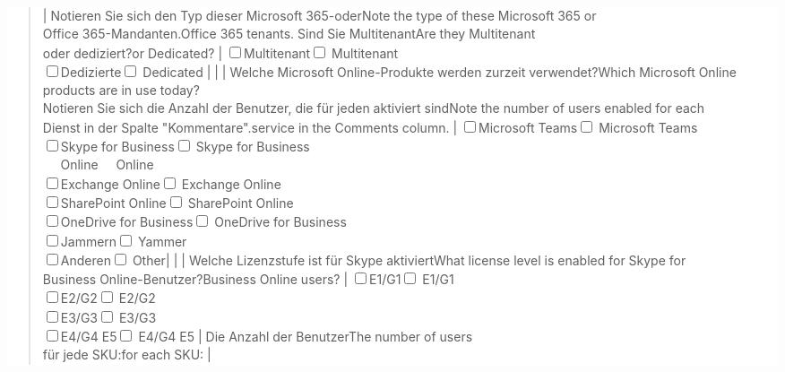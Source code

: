 > | <span data-ttu-id="d8bd1-152">Notieren Sie sich den Typ dieser Microsoft 365-oder</span><span class="sxs-lookup"><span data-stu-id="d8bd1-152">Note the type of these Microsoft 365 or</span></span> <br/><span data-ttu-id="d8bd1-153">Office 365-Mandanten.</span><span class="sxs-lookup"><span data-stu-id="d8bd1-153">Office 365 tenants.</span></span> <span data-ttu-id="d8bd1-154">Sind Sie Multitenant</span><span class="sxs-lookup"><span data-stu-id="d8bd1-154">Are they Multitenant</span></span> <br/><span data-ttu-id="d8bd1-155">oder dediziert?</span><span class="sxs-lookup"><span data-stu-id="d8bd1-155">or Dedicated?</span></span> | <span data-ttu-id="d8bd1-156"><input type="checkbox">Multitenant</span><span class="sxs-lookup"><span data-stu-id="d8bd1-156"><input type="checkbox"> Multitenant</span></span><br/> <span data-ttu-id="d8bd1-157"><input type="checkbox">Dedizierte</span><span class="sxs-lookup"><span data-stu-id="d8bd1-157"><input type="checkbox"> Dedicated</span></span> | |
> | <span data-ttu-id="d8bd1-158">Welche Microsoft Online-Produkte werden zurzeit verwendet?</span><span class="sxs-lookup"><span data-stu-id="d8bd1-158">Which Microsoft Online products are in use today?</span></span> <br/><span data-ttu-id="d8bd1-159">Notieren Sie sich die Anzahl der Benutzer, die für jeden aktiviert sind</span><span class="sxs-lookup"><span data-stu-id="d8bd1-159">Note the number of users enabled for each</span></span> <br/><span data-ttu-id="d8bd1-160">Dienst in der Spalte "Kommentare".</span><span class="sxs-lookup"><span data-stu-id="d8bd1-160">service in the Comments column.</span></span> | <span data-ttu-id="d8bd1-161"><input type="checkbox">Microsoft Teams</span><span class="sxs-lookup"><span data-stu-id="d8bd1-161"><input type="checkbox"> Microsoft Teams</span></span> <br/> <span data-ttu-id="d8bd1-162"><input type="checkbox">Skype for Business</span><span class="sxs-lookup"><span data-stu-id="d8bd1-162"><input type="checkbox"> Skype for Business</span></span> <br/><span data-ttu-id="d8bd1-163">&nbsp; &nbsp; &nbsp;Online</span><span class="sxs-lookup"><span data-stu-id="d8bd1-163">&nbsp; &nbsp; &nbsp;Online</span></span> <br/> <span data-ttu-id="d8bd1-164"><input type="checkbox">Exchange Online</span><span class="sxs-lookup"><span data-stu-id="d8bd1-164"><input type="checkbox"> Exchange Online</span></span> <br/> <span data-ttu-id="d8bd1-165"><input type="checkbox">SharePoint Online</span><span class="sxs-lookup"><span data-stu-id="d8bd1-165"><input type="checkbox"> SharePoint Online</span></span> <br/> <span data-ttu-id="d8bd1-166"><input type="checkbox">OneDrive for Business</span><span class="sxs-lookup"><span data-stu-id="d8bd1-166"><input type="checkbox"> OneDrive for Business</span></span> <br/> <span data-ttu-id="d8bd1-167"><input type="checkbox">Jammern</span><span class="sxs-lookup"><span data-stu-id="d8bd1-167"><input type="checkbox"> Yammer</span></span> <br/> <span data-ttu-id="d8bd1-168"><input type="checkbox">Anderen</span><span class="sxs-lookup"><span data-stu-id="d8bd1-168"><input type="checkbox"> Other</span></span>| |
> | <span data-ttu-id="d8bd1-169">Welche Lizenzstufe ist für Skype aktiviert</span><span class="sxs-lookup"><span data-stu-id="d8bd1-169">What license level is enabled for Skype for</span></span> <br/><span data-ttu-id="d8bd1-170">Business Online-Benutzer?</span><span class="sxs-lookup"><span data-stu-id="d8bd1-170">Business Online users?</span></span> | <span data-ttu-id="d8bd1-171"><input type="checkbox">E1/G1</span><span class="sxs-lookup"><span data-stu-id="d8bd1-171"><input type="checkbox"> E1/G1</span></span> <br/> <span data-ttu-id="d8bd1-172"><input type="checkbox">E2/G2</span><span class="sxs-lookup"><span data-stu-id="d8bd1-172"><input type="checkbox"> E2/G2</span></span> <br/> <span data-ttu-id="d8bd1-173"><input type="checkbox">E3/G3</span><span class="sxs-lookup"><span data-stu-id="d8bd1-173"><input type="checkbox"> E3/G3</span></span> <br/> <span data-ttu-id="d8bd1-174"><input type="checkbox">E4/G4 E5</span><span class="sxs-lookup"><span data-stu-id="d8bd1-174"><input type="checkbox"> E4/G4 E5</span></span> | <span data-ttu-id="d8bd1-175">Die Anzahl der Benutzer</span><span class="sxs-lookup"><span data-stu-id="d8bd1-175">The number of users</span></span> <br/><span data-ttu-id="d8bd1-176">für jede SKU:</span><span class="sxs-lookup"><span data-stu-id="d8bd1-176">for each SKU:</span></span> |